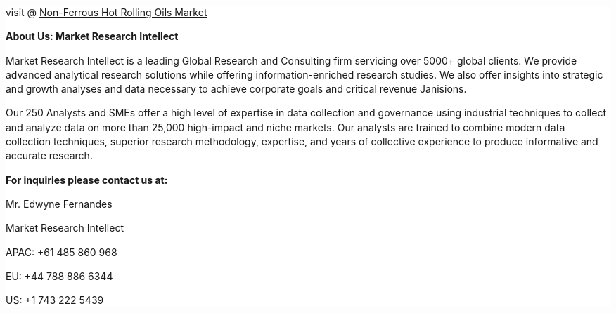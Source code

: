 visit&nbsp;@</strong>&nbsp;</span><span class="font-[700]"><a href="https://www.marketresearchintellect.com/product/global-non-ferrous-hot-rolling-oils-market/?utm_source=Linkedin&utm_medium=832" target="_blank" data-tracking-control-name="article-ssr-frontend-pulse_little-text-block" data-tracking-will-navigate="" data-test-link="">Non-Ferrous Hot Rolling Oils Market</a></span></p><p><strong><span class="font-[700]">About Us: Market Research Intellect</span></strong></p><p><span class="">Market Research Intellect is a leading Global Research and Consulting firm servicing over 5000+ global clients. We provide advanced analytical research solutions while offering information-enriched research studies.&nbsp;</span>We also offer insights into strategic and growth analyses and data necessary to achieve corporate goals and critical revenue Janisions.</p><p><span class="">Our 250 Analysts and SMEs offer a high level of expertise in data collection and governance using industrial techniques to collect and analyze data on more than 25,000 high-impact and niche markets. Our analysts are trained to combine modern data collection techniques, superior research methodology, expertise, and years of collective experience to produce informative and accurate research.</span></p><p><strong>For inquiries please contact us at:</strong></p><p>Mr. Edwyne Fernandes</p><p>Market Research Intellect</p><p>APAC: +61 485 860 968</p><p>EU: +44 788 886 6344</p><p>US: +1 743 222 5439</p>
